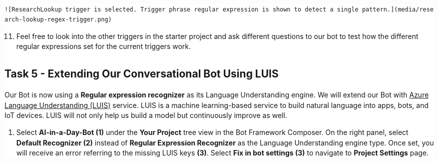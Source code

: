     ![ResearchLookup trigger is selected. Trigger phrase regular expression is shown to detect a single pattern.](media/research-lookup-regex-trigger.png)

11. Feel free to look into the other triggers in the starter project and ask different questions to our bot to test how the different regular expressions set for the current triggers work.

## Task 5 - Extending Our Conversational Bot Using LUIS

Our Bot is now using a **Regular expression recognizer** as its Language Understanding engine. We will extend our Bot with [Azure Language Understanding (LUIS)](https://www.luis.ai/) service. LUIS is a machine learning-based service to build natural language into apps, bots, and IoT devices. LUIS will not only help us build a model but continuously improve as well.

1. Select **AI-in-a-Day-Bot (1)** under the **Your Project** tree view in the Bot Framework Composer. On the right panel, select **Default Recognizer (2)** instead of **Regular Expression Recognizer** as the Language Understanding engine type. Once set, you will receive an error referring to the missing LUIS keys **(3)**. Select **Fix in bot settings (3)** to navigate to **Project Settings** page.
